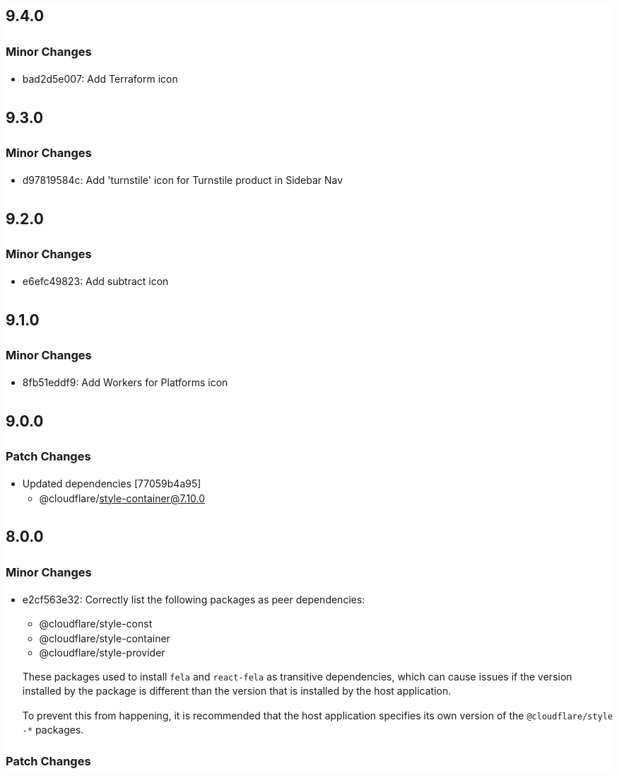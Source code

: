## 9.4.0

### Minor Changes

- bad2d5e007: Add Terraform icon

## 9.3.0

### Minor Changes

- d97819584c: Add 'turnstile' icon for Turnstile product in Sidebar Nav

## 9.2.0

### Minor Changes

- e6efc49823: Add subtract icon

## 9.1.0

### Minor Changes

- 8fb51eddf9: Add Workers for Platforms icon

## 9.0.0

### Patch Changes

- Updated dependencies [77059b4a95]
  - @cloudflare/style-container@7.10.0

## 8.0.0

### Minor Changes

- e2cf563e32: Correctly list the following packages as peer dependencies:

  - @cloudflare/style-const
  - @cloudflare/style-container
  - @cloudflare/style-provider

  These packages used to install `fela` and `react-fela` as transitive dependencies, which can cause issues if the version installed by the package is different than the version that is installed by the host application.

  To prevent this from happening, it is recommended that the host application specifies its own version of the `@cloudflare/style-*` packages.

### Patch Changes
